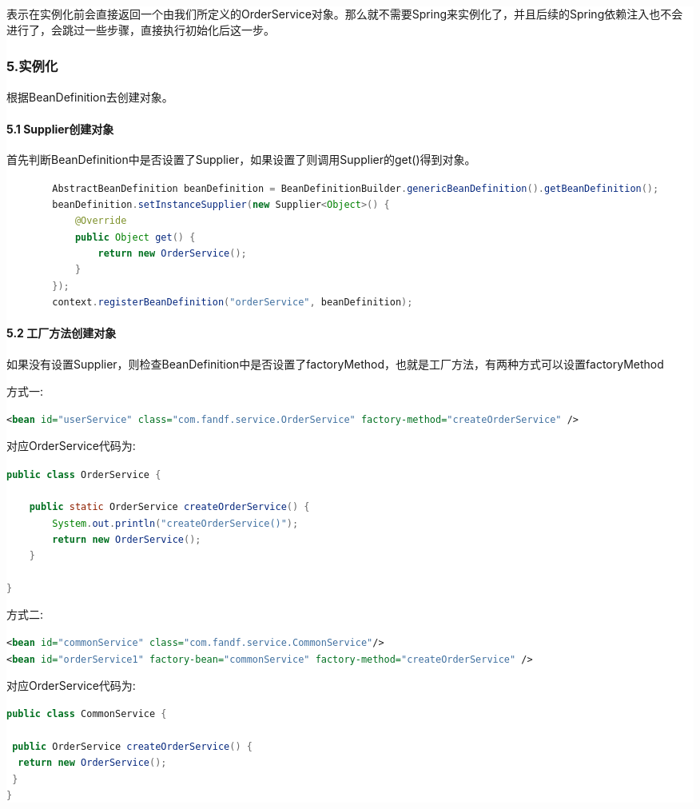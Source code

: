 表示在实例化前会直接返回一个由我们所定义的OrderService对象。那么就不需要Spring来实例化了，并且后续的Spring依赖注入也不会进行了，会跳过一些步骤，直接执行初始化后这一步。

### 5.实例化

根据BeanDefinition去创建对象。

#### 5.1 Supplier创建对象

首先判断BeanDefinition中是否设置了Supplier，如果设置了则调用Supplier的get()得到对象。

```java
		AbstractBeanDefinition beanDefinition = BeanDefinitionBuilder.genericBeanDefinition().getBeanDefinition();
		beanDefinition.setInstanceSupplier(new Supplier<Object>() {
			@Override
			public Object get() {
				return new OrderService();
			}
		});
		context.registerBeanDefinition("orderService", beanDefinition);
```

#### 5.2 工厂方法创建对象

如果没有设置Supplier，则检查BeanDefinition中是否设置了factoryMethod，也就是工厂方法，有两种方式可以设置factoryMethod

方式一:

```xml
<bean id="userService" class="com.fandf.service.OrderService" factory-method="createOrderService" />
```

对应OrderService代码为:

```java
public class OrderService {

	public static OrderService createOrderService() {
		System.out.println("createOrderService()");
		return new OrderService();
	}
	
}
```

方式二:

```xml
<bean id="commonService" class="com.fandf.service.CommonService"/>
<bean id="orderService1" factory-bean="commonService" factory-method="createOrderService" />
```

对应OrderService代码为:

```java
public class CommonService {

 public OrderService createOrderService() {
  return new OrderService();
 }
}
```

